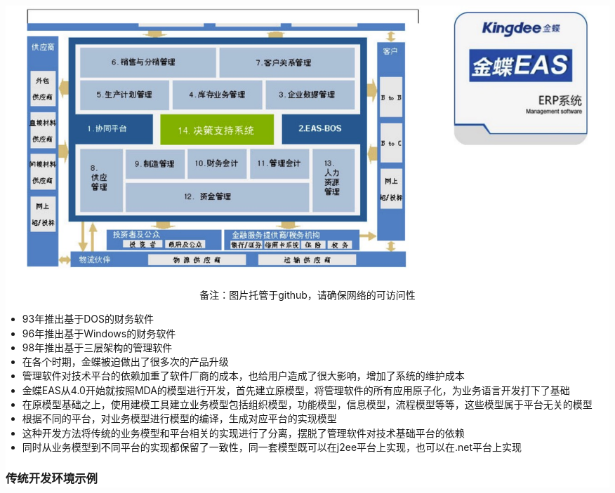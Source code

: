 <div align="center">
    <img width="800" src="./screenshot/39.jpg">
    <br />
    <br />
    <div style="text-align:center">备注：图片托管于github，请确保网络的可访问性</div>
</div>

- 93年推出基于DOS的财务软件
- 96年推出基于Windows的财务软件
- 98年推出基于三层架构的管理软件
- 在各个时期，金蝶被迫做出了很多次的产品升级
- 管理软件对技术平台的依赖加重了软件厂商的成本，也给用户造成了很大影响，增加了系统的维护成本
- 金蝶EAS从4.0开始就按照MDA的模型进行开发，首先建立原模型，将管理软件的所有应用原子化，为业务语言开发打下了基础
- 在原模型基础之上，使用建模工具建立业务模型包括组织模型，功能模型，信息模型，流程模型等等，这些模型属于平台无关的模型
- 根据不同的平台，对业务模型进行模型的编译，生成对应平台的实现模型
- 这种开发方法将传统的业务模型和平台相关的实现进行了分离，摆脱了管理软件对技术基础平台的依赖
- 同时从业务模型到不同平台的实现都保留了一致性，同一套模型既可以在j2ee平台上实现，也可以在.net平台上实现

### 传统开发环境示例

<div align="center">